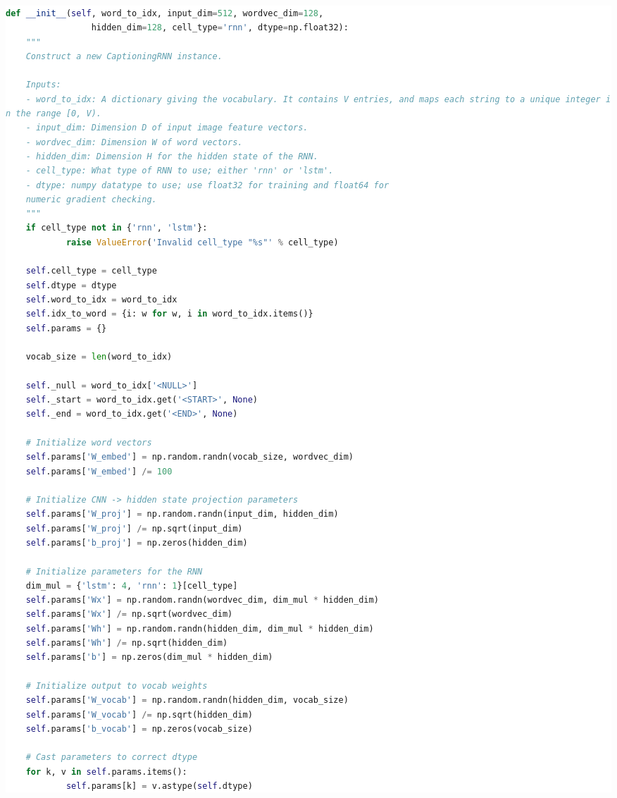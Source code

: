 ```python
def __init__(self, word_to_idx, input_dim=512, wordvec_dim=128,
                 hidden_dim=128, cell_type='rnn', dtype=np.float32):
    """
    Construct a new CaptioningRNN instance.

    Inputs:
    - word_to_idx: A dictionary giving the vocabulary. It contains V entries, and maps each string to a unique integer in the range [0, V).
    - input_dim: Dimension D of input image feature vectors.
    - wordvec_dim: Dimension W of word vectors.
    - hidden_dim: Dimension H for the hidden state of the RNN.
    - cell_type: What type of RNN to use; either 'rnn' or 'lstm'.
    - dtype: numpy datatype to use; use float32 for training and float64 for
    numeric gradient checking.
    """
    if cell_type not in {'rnn', 'lstm'}:
            raise ValueError('Invalid cell_type "%s"' % cell_type)

    self.cell_type = cell_type
    self.dtype = dtype
    self.word_to_idx = word_to_idx
    self.idx_to_word = {i: w for w, i in word_to_idx.items()}
    self.params = {}

    vocab_size = len(word_to_idx)

    self._null = word_to_idx['<NULL>']
    self._start = word_to_idx.get('<START>', None)
    self._end = word_to_idx.get('<END>', None)

    # Initialize word vectors
    self.params['W_embed'] = np.random.randn(vocab_size, wordvec_dim)
    self.params['W_embed'] /= 100

    # Initialize CNN -> hidden state projection parameters
    self.params['W_proj'] = np.random.randn(input_dim, hidden_dim)
    self.params['W_proj'] /= np.sqrt(input_dim)
    self.params['b_proj'] = np.zeros(hidden_dim)

    # Initialize parameters for the RNN
    dim_mul = {'lstm': 4, 'rnn': 1}[cell_type]
    self.params['Wx'] = np.random.randn(wordvec_dim, dim_mul * hidden_dim)
    self.params['Wx'] /= np.sqrt(wordvec_dim)
    self.params['Wh'] = np.random.randn(hidden_dim, dim_mul * hidden_dim)
    self.params['Wh'] /= np.sqrt(hidden_dim)
    self.params['b'] = np.zeros(dim_mul * hidden_dim)

    # Initialize output to vocab weights
    self.params['W_vocab'] = np.random.randn(hidden_dim, vocab_size)
    self.params['W_vocab'] /= np.sqrt(hidden_dim)
    self.params['b_vocab'] = np.zeros(vocab_size)

    # Cast parameters to correct dtype
    for k, v in self.params.items():
            self.params[k] = v.astype(self.dtype)
```
